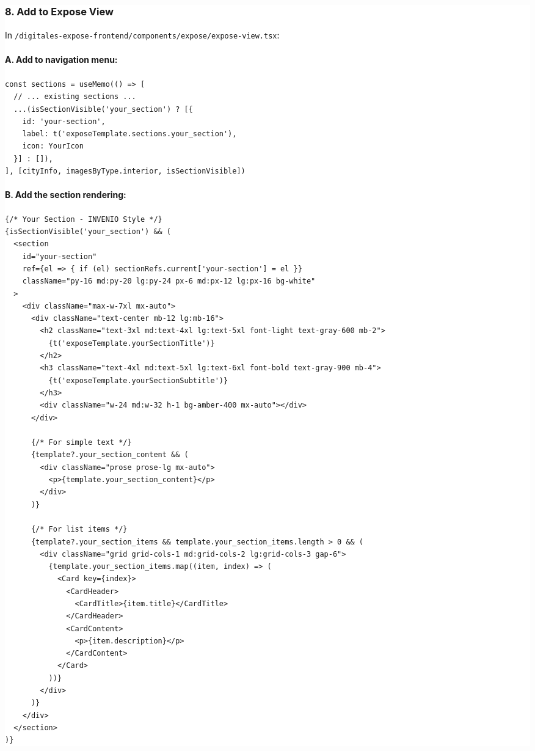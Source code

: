 ### 8. Add to Expose View

In `/digitales-expose-frontend/components/expose/expose-view.tsx`:

#### A. Add to navigation menu:

```tsx
const sections = useMemo(() => [
  // ... existing sections ...
  ...(isSectionVisible('your_section') ? [{ 
    id: 'your-section', 
    label: t('exposeTemplate.sections.your_section'), 
    icon: YourIcon 
  }] : []),
], [cityInfo, imagesByType.interior, isSectionVisible])
```

#### B. Add the section rendering:

```tsx
{/* Your Section - INVENIO Style */}
{isSectionVisible('your_section') && (
  <section 
    id="your-section" 
    ref={el => { if (el) sectionRefs.current['your-section'] = el }} 
    className="py-16 md:py-20 lg:py-24 px-6 md:px-12 lg:px-16 bg-white"
  >
    <div className="max-w-7xl mx-auto">
      <div className="text-center mb-12 lg:mb-16">
        <h2 className="text-3xl md:text-4xl lg:text-5xl font-light text-gray-600 mb-2">
          {t('exposeTemplate.yourSectionTitle')}
        </h2>
        <h3 className="text-4xl md:text-5xl lg:text-6xl font-bold text-gray-900 mb-4">
          {t('exposeTemplate.yourSectionSubtitle')}
        </h3>
        <div className="w-24 md:w-32 h-1 bg-amber-400 mx-auto"></div>
      </div>
      
      {/* For simple text */}
      {template?.your_section_content && (
        <div className="prose prose-lg mx-auto">
          <p>{template.your_section_content}</p>
        </div>
      )}
      
      {/* For list items */}
      {template?.your_section_items && template.your_section_items.length > 0 && (
        <div className="grid grid-cols-1 md:grid-cols-2 lg:grid-cols-3 gap-6">
          {template.your_section_items.map((item, index) => (
            <Card key={index}>
              <CardHeader>
                <CardTitle>{item.title}</CardTitle>
              </CardHeader>
              <CardContent>
                <p>{item.description}</p>
              </CardContent>
            </Card>
          ))}
        </div>
      )}
    </div>
  </section>
)}
```
